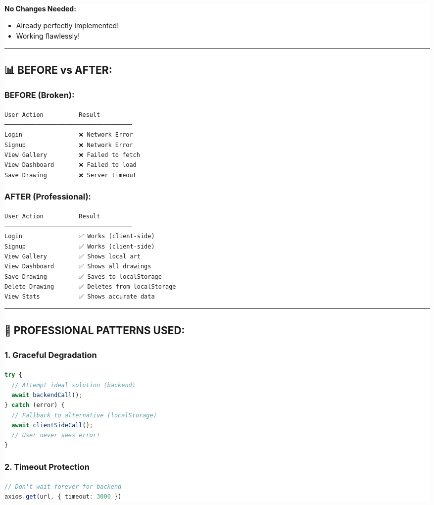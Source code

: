 **No Changes Needed:**
- Already perfectly implemented!
- Working flawlessly!

---

## 📊 BEFORE vs AFTER:

### BEFORE (Broken):
```
User Action          Result
────────────────────────────────────
Login                ❌ Network Error
Signup               ❌ Network Error
View Gallery         ❌ Failed to fetch
View Dashboard       ❌ Failed to load
Save Drawing         ❌ Server timeout
```

### AFTER (Professional):
```
User Action          Result
────────────────────────────────────
Login                ✅ Works (client-side)
Signup               ✅ Works (client-side)
View Gallery         ✅ Shows local art
View Dashboard       ✅ Shows all drawings
Save Drawing         ✅ Saves to localStorage
Delete Drawing       ✅ Deletes from localStorage
View Stats           ✅ Shows accurate data
```

---

## 🎯 PROFESSIONAL PATTERNS USED:

### 1. Graceful Degradation
```typescript
try {
  // Attempt ideal solution (backend)
  await backendCall();
} catch (error) {
  // Fallback to alternative (localStorage)
  await clientSideCall();
  // User never sees error!
}
```

### 2. Timeout Protection
```typescript
// Don't wait forever for backend
axios.get(url, { timeout: 3000 })
```

